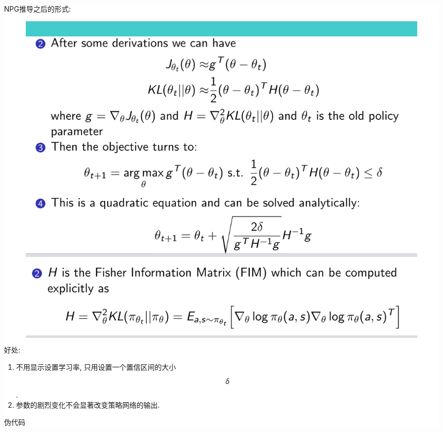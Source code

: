 </div>

NPG推导之后的形式: 

<div style="text-align: center; width: 90%; margin: auto; ">
<div style="background: #4cc; width: 100%; height: 30px; text-align: left; ">
<p style="color:white; margin-left: 10px; "><b></b></p>
</div>
<div style="width: 100%; background: #ddd; ">
<img width=100% src="img/2021_06_05_21_28_47.png">
<img width=100% src="img/2021_06_05_21_32_31.png">
</div>
</div>

好处:
1. 不用显示设置学习率, 只用设置一个置信区间的大小$$\delta$$.
2. 参数的剧烈变化不会显著改变策略网络的输出.

伪代码
